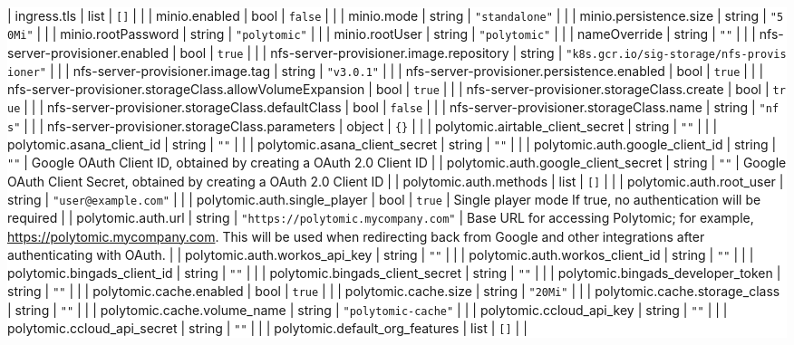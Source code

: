 | ingress.tls | list | `[]` |  |
| minio.enabled | bool | `false` |  |
| minio.mode | string | `"standalone"` |  |
| minio.persistence.size | string | `"50Mi"` |  |
| minio.rootPassword | string | `"polytomic"` |  |
| minio.rootUser | string | `"polytomic"` |  |
| nameOverride | string | `""` |  |
| nfs-server-provisioner.enabled | bool | `true` |  |
| nfs-server-provisioner.image.repository | string | `"k8s.gcr.io/sig-storage/nfs-provisioner"` |  |
| nfs-server-provisioner.image.tag | string | `"v3.0.1"` |  |
| nfs-server-provisioner.persistence.enabled | bool | `true` |  |
| nfs-server-provisioner.storageClass.allowVolumeExpansion | bool | `true` |  |
| nfs-server-provisioner.storageClass.create | bool | `true` |  |
| nfs-server-provisioner.storageClass.defaultClass | bool | `false` |  |
| nfs-server-provisioner.storageClass.name | string | `"nfs"` |  |
| nfs-server-provisioner.storageClass.parameters | object | `{}` |  |
| polytomic.airtable_client_secret | string | `""` |  |
| polytomic.asana_client_id | string | `""` |  |
| polytomic.asana_client_secret | string | `""` |  |
| polytomic.auth.google_client_id | string | `""` | Google OAuth Client ID, obtained by creating a OAuth 2.0 Client ID |
| polytomic.auth.google_client_secret | string | `""` | Google OAuth Client Secret, obtained by creating a OAuth 2.0 Client ID |
| polytomic.auth.methods | list | `[]` |  |
| polytomic.auth.root_user | string | `"user@example.com"` |  |
| polytomic.auth.single_player | bool | `true` | Single player mode If true, no authentication will be required |
| polytomic.auth.url | string | `"https://polytomic.mycompany.com"` | Base URL for accessing Polytomic; for example, https://polytomic.mycompany.com. This will be used when redirecting back from Google and other integrations after authenticating with OAuth. |
| polytomic.auth.workos_api_key | string | `""` |  |
| polytomic.auth.workos_client_id | string | `""` |  |
| polytomic.bingads_client_id | string | `""` |  |
| polytomic.bingads_client_secret | string | `""` |  |
| polytomic.bingads_developer_token | string | `""` |  |
| polytomic.cache.enabled | bool | `true` |  |
| polytomic.cache.size | string | `"20Mi"` |  |
| polytomic.cache.storage_class | string | `""` |  |
| polytomic.cache.volume_name | string | `"polytomic-cache"` |  |
| polytomic.ccloud_api_key | string | `""` |  |
| polytomic.ccloud_api_secret | string | `""` |  |
| polytomic.default_org_features | list | `[]` |  |